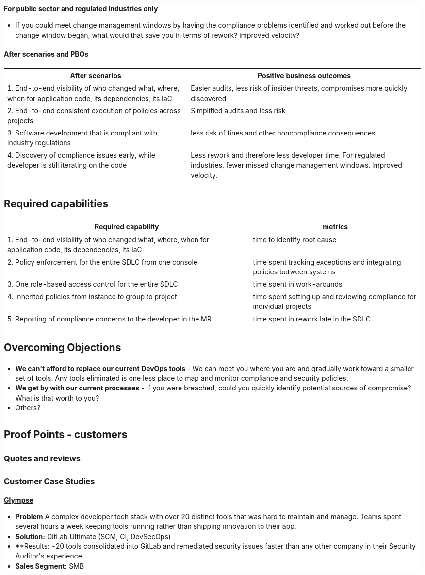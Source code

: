 **For public sector and regulated industries only**

- If you could meet change management windows by having the compliance problems identified and worked out before the change window began, what would that save you in terms of rework? improved velocity?

#### After scenarios and PBOs

| After scenarios | Positive business outcomes |
| ------ | ------ |
| 1. End-to-end visibility of who changed what, where, when for application code, its dependencies, its IaC | Easier audits, less risk of insider threats, compromises more quickly discovered |
| 2. End-to-end consistent execution of policies across projects | Simplified audits and less risk |
| 3. Software development that is compliant with industry regulations | less risk of fines and other noncompliance consequences |
| 4. Discovery of compliance issues early, while developer is still iterating on the code | Less rework and therefore less developer time. For regulated industries, fewer missed change management windows. Improved velocity. |

## Required capabilities

| Required capability | metrics |
| ------ | ------ |
| 1. End-to-end visibility of who changed what, where, when for application code, its dependencies, its IaC | time to identify root cause |
| 2. Policy enforcement for the entire SDLC from one console | time spent tracking exceptions and integrating policies between systems |
| 3. One role-based access control for the entire SDLC | time spent in work-arounds |
| 4. Inherited policies from instance to group to project | time spent setting up and reviewing compliance for individual projects |
| 5. Reporting of compliance concerns to the developer in the MR | time spent in rework late in the SDLC |

## Overcoming Objections

- **We can't afford to replace our current DevOps tools** - We can meet you where you are and gradually work toward a smaller set of tools. Any tools eliminated is one less place to map and monitor compliance and security policies.
- **We get by with our current processes** - If you were breached, could you quickly identify potential sources of compromise? What is that worth to you?
- Others?

## Proof Points - customers

### Quotes and reviews

### Customer Case Studies

**[Glympse](https://about.gitlab.com/customers/glympse/)**

- **Problem** A complex developer tech stack with over 20 distinct tools that was hard to maintain and manage. Teams spent several hours a week keeping tools running rather than shipping innovation to their app.
- **Solution:** GitLab Ultimate (SCM, CI, DevSecOps)
- **Results: ~20 tools consolidated into GitLab and remediated security issues faster than any other company in their Security Auditor's experience.
- **Sales Segment:** SMB
